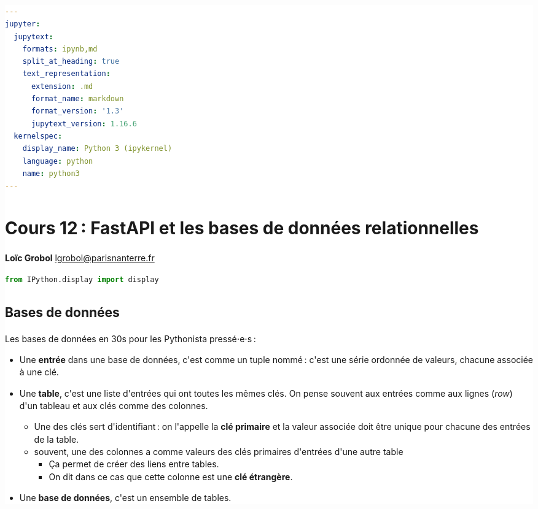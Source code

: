 ```yaml
---
jupyter:
  jupytext:
    formats: ipynb,md
    split_at_heading: true
    text_representation:
      extension: .md
      format_name: markdown
      format_version: '1.3'
      jupytext_version: 1.16.6
  kernelspec:
    display_name: Python 3 (ipykernel)
    language: python
    name: python3
---
```







Cours 12 : FastAPI et les bases de données relationnelles
=========================================================

**Loïc Grobol** [<lgrobol@parisnanterre.fr>](mailto:lgrobol@parisnanterre.fr)




```python
from IPython.display import display
```


## Bases de données

Les bases de données en 30s pour les Pythonista pressé⋅e⋅s :

- Une **entrée** dans une base de données, c'est comme un tuple nommé : c'est une série ordonnée de
  valeurs, chacune associée à une clé.
  



- Une **table**, c'est une liste d'entrées qui ont toutes les mêmes clés. On pense souvent aux
  entrées comme aux lignes (*row*) d'un tableau et aux clés comme des colonnes.
  - Une des clés sert d'identifiant : on l'appelle la **clé primaire** et la valeur associée doit
     être unique pour chacune des entrées de la table.
  - souvent, une des colonnes a comme valeurs des clés primaires d'entrées d'une autre
    table
    - Ça permet de créer des liens entre tables.
    - On dit dans ce cas que cette colonne est une **clé étrangère**.



- Une **base de données**, c'est un ensemble de tables.


